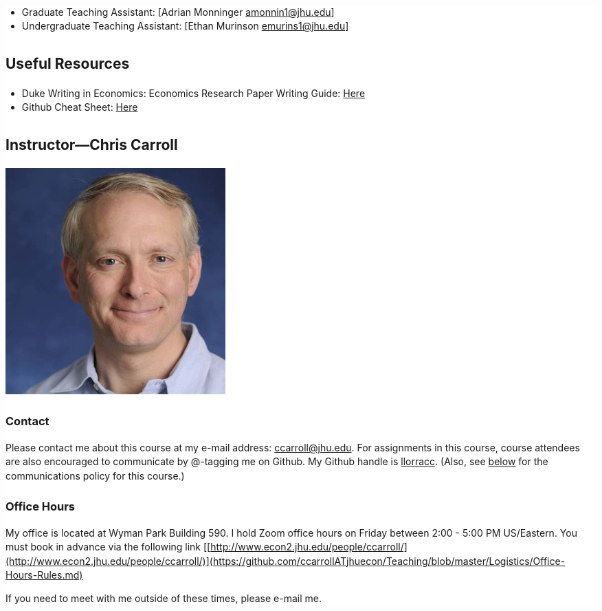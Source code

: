 - Graduate Teaching Assistant: [Adrian Monninger <amonnin1@jhu.edu>]
- Undergraduate Teaching Assistant: [Ethan Murinson <emurins1@jhu.edu>]

## Useful Resources
- Duke Writing in Economics: Economics Research Paper Writing Guide: [Here](https://twp.duke.edu/sites/twp.duke.edu/files/file-attachments/econ.original.pdf)
- Github Cheat Sheet: [Here](https://education.github.com/git-cheat-sheet-education.pdf)







## Instructor—Chris Carroll

![Chris Carroll](media/chris-carroll.jpg?raw=true)

### Contact

Please contact me about this course at my e-mail address: [ccarroll@jhu.edu](mailto:ccarroll@jhu.edu).
For assignments in this course, course attendees are also encouraged to communicate by @-tagging me on Github.
My Github handle is [llorracc](https://github.com/llorracc/).
(Also, see [below](#communications) for the communications policy for this course.)

### Office Hours

My office is located at Wyman Park Building 590.
I hold Zoom office hours on Friday between 2:00 - 5:00 PM US/Eastern.
You must book in advance via the following link [[http://www.econ2.jhu.edu/people/ccarroll/](http://www.econ2.jhu.edu/people/ccarroll/)](https://github.com/ccarrollATjhuecon/Teaching/blob/master/Logistics/Office-Hours-Rules.md)

If you need to meet with me outside of these times, please e-mail me.
